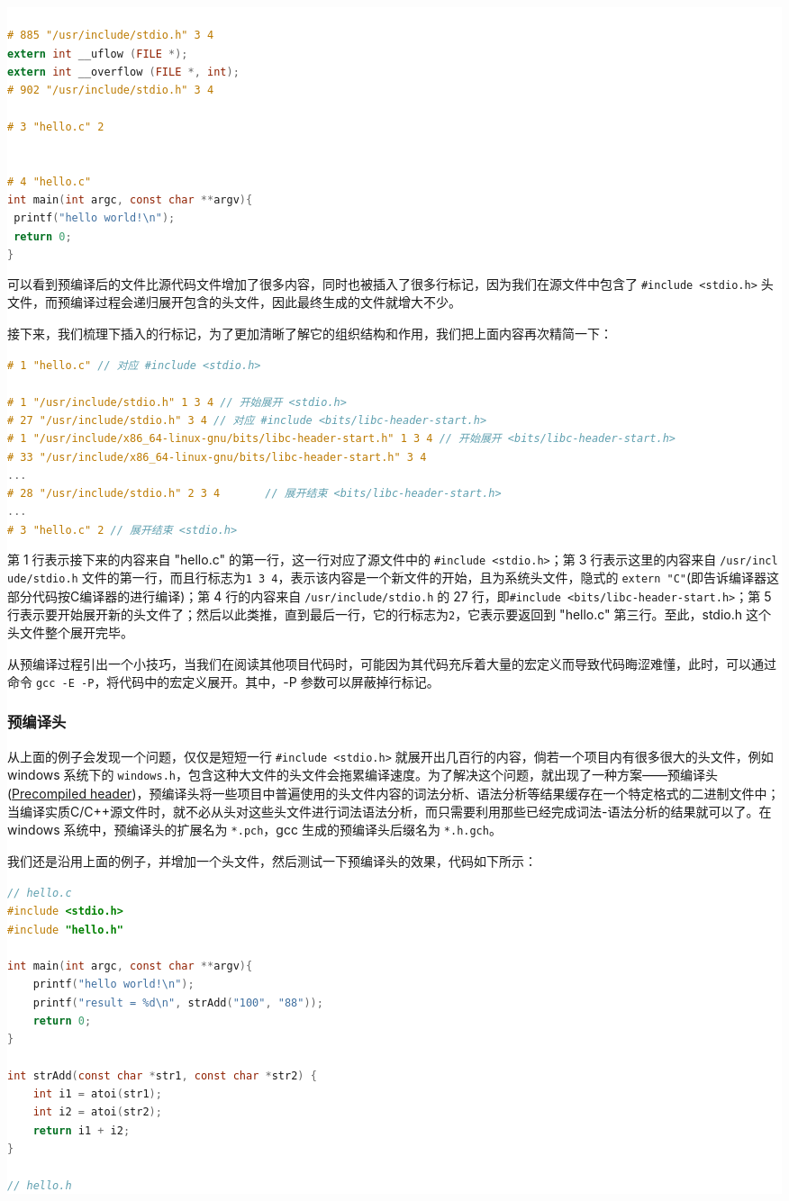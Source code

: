 ```c

# 885 "/usr/include/stdio.h" 3 4
extern int __uflow (FILE *);
extern int __overflow (FILE *, int);
# 902 "/usr/include/stdio.h" 3 4

# 3 "hello.c" 2


# 4 "hello.c"
int main(int argc, const char **argv){
 printf("hello world!\n");
 return 0;
}
```
可以看到预编译后的文件比源代码文件增加了很多内容，同时也被插入了很多行标记，因为我们在源文件中包含了 `#include <stdio.h>` 头文件，而预编译过程会递归展开包含的头文件，因此最终生成的文件就增大不少。

接下来，我们梳理下插入的行标记，为了更加清晰了解它的组织结构和作用，我们把上面内容再次精简一下：
```c
# 1 "hello.c" // 对应 #include <stdio.h>

# 1 "/usr/include/stdio.h" 1 3 4 // 开始展开 <stdio.h>
# 27 "/usr/include/stdio.h" 3 4 // 对应 #include <bits/libc-header-start.h>
# 1 "/usr/include/x86_64-linux-gnu/bits/libc-header-start.h" 1 3 4 // 开始展开 <bits/libc-header-start.h>
# 33 "/usr/include/x86_64-linux-gnu/bits/libc-header-start.h" 3 4
...
# 28 "/usr/include/stdio.h" 2 3 4       // 展开结束 <bits/libc-header-start.h>
...
# 3 "hello.c" 2 // 展开结束 <stdio.h>
```
第 1 行表示接下来的内容来自 "hello.c" 的第一行，这一行对应了源文件中的 `#include <stdio.h>`；第 3 行表示这里的内容来自 `/usr/include/stdio.h` 文件的第一行，而且行标志为`1 3 4`，表示该内容是一个新文件的开始，且为系统头文件，隐式的 `extern "C"`(即告诉编译器这部分代码按C编译器的进行编译)；第 4 行的内容来自 `/usr/include/stdio.h` 的 27 行，即`#include <bits/libc-header-start.h>`；第 5 行表示要开始展开新的头文件了；然后以此类推，直到最后一行，它的行标志为`2`，它表示要返回到 "hello.c" 第三行。至此，stdio.h 这个头文件整个展开完毕。

从预编译过程引出一个小技巧，当我们在阅读其他项目代码时，可能因为其代码充斥着大量的宏定义而导致代码晦涩难懂，此时，可以通过命令 `gcc -E -P`，将代码中的宏定义展开。其中，-P 参数可以屏蔽掉行标记。

### 预编译头
从上面的例子会发现一个问题，仅仅是短短一行 `#include <stdio.h>` 就展开出几百行的内容，倘若一个项目内有很多很大的头文件，例如 windows 系统下的 `windows.h`，包含这种大文件的头文件会拖累编译速度。为了解决这个问题，就出现了一种方案——预编译头([Precompiled header](https://en.wikipedia.org/wiki/Precompiled_header))，预编译头将一些项目中普遍使用的头文件内容的词法分析、语法分析等结果缓存在一个特定格式的二进制文件中；当编译实质C/C++源文件时，就不必从头对这些头文件进行词法语法分析，而只需要利用那些已经完成词法-语法分析的结果就可以了。在 windows 系统中，预编译头的扩展名为 `*.pch`，gcc 生成的预编译头后缀名为 `*.h.gch`。

我们还是沿用上面的例子，并增加一个头文件，然后测试一下预编译头的效果，代码如下所示：
```c
// hello.c
#include <stdio.h>
#include "hello.h"

int main(int argc, const char **argv){
	printf("hello world!\n");
	printf("result = %d\n", strAdd("100", "88"));
	return 0;
}

int strAdd(const char *str1, const char *str2) {
	int i1 = atoi(str1);
	int i2 = atoi(str2);
	return i1 + i2;
}

// hello.h
```